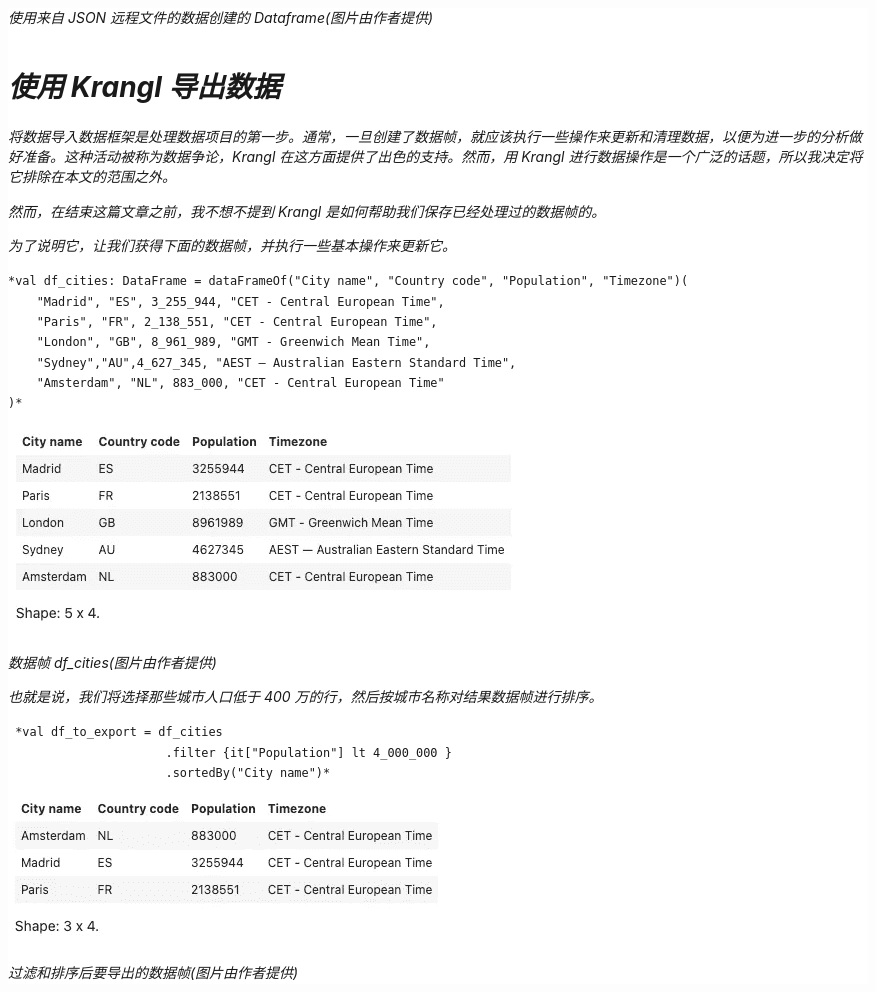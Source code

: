 *使用来自 JSON 远程文件的数据创建的 Dataframe(图片由作者提供)*

# *使用 Krangl 导出数据*

*将数据导入数据框架是处理数据项目的第一步。通常，一旦创建了数据帧，就应该执行一些操作来更新和清理数据，以便为进一步的分析做好准备。这种活动被称为数据争论，Krangl 在这方面提供了出色的支持。然而，用 Krangl 进行数据操作是一个广泛的话题，所以我决定将它排除在本文的范围之外。*

*然而，在结束这篇文章之前，我不想不提到 Krangl 是如何帮助我们保存已经处理过的数据帧的。*

*为了说明它，让我们获得下面的数据帧，并执行一些基本操作来更新它。*

```
*val df_cities: DataFrame = dataFrameOf("City name", "Country code", "Population", "Timezone")(
    "Madrid", "ES", 3_255_944, "CET - Central European Time",
    "Paris", "FR", 2_138_551, "CET - Central European Time",
    "London", "GB", 8_961_989, "GMT - Greenwich Mean Time",
    "Sydney","AU",4_627_345, "AEST — Australian Eastern Standard Time",
    "Amsterdam", "NL", 883_000, "CET - Central European Time"
)*
```

*![](img/df263f2878063c183277a2c78664e264.png)*

*数据帧 df_cities(图片由作者提供)*

*也就是说，我们将选择那些城市人口低于 400 万的行，然后按城市名称对结果数据帧进行排序。*

```
 *val df_to_export = df_cities
                      .filter {it["Population"] lt 4_000_000 } 
                      .sortedBy("City name")*
```

*![](img/0793545d396ebe39c1de8c09c55f1a57.png)*

*过滤和排序后要导出的数据帧(图片由作者提供)*
